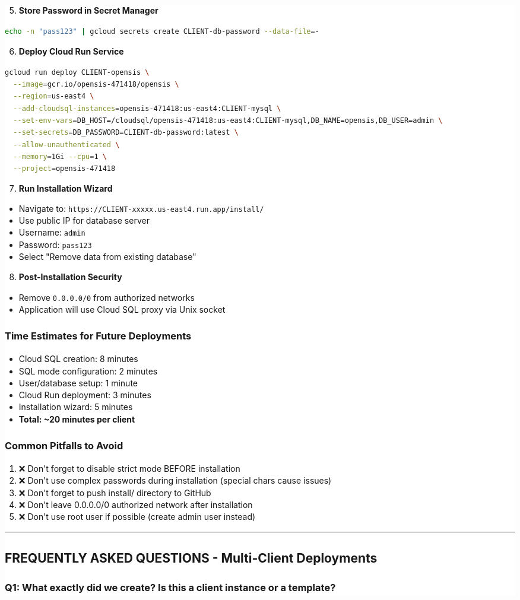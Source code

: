 5. **Store Password in Secret Manager**
```bash
echo -n "pass123" | gcloud secrets create CLIENT-db-password --data-file=-
```

6. **Deploy Cloud Run Service**
```bash
gcloud run deploy CLIENT-opensis \
  --image=gcr.io/opensis-471418/opensis \
  --region=us-east4 \
  --add-cloudsql-instances=opensis-471418:us-east4:CLIENT-mysql \
  --set-env-vars=DB_HOST=/cloudsql/opensis-471418:us-east4:CLIENT-mysql,DB_NAME=opensis,DB_USER=admin \
  --set-secrets=DB_PASSWORD=CLIENT-db-password:latest \
  --allow-unauthenticated \
  --memory=1Gi --cpu=1 \
  --project=opensis-471418
```

7. **Run Installation Wizard**
- Navigate to: `https://CLIENT-xxxxx.us-east4.run.app/install/`
- Use public IP for database server
- Username: `admin`
- Password: `pass123`
- Select "Remove data from existing database"

8. **Post-Installation Security**
- Remove `0.0.0.0/0` from authorized networks
- Application will use Cloud SQL proxy via Unix socket

### Time Estimates for Future Deployments
- Cloud SQL creation: 8 minutes
- SQL mode configuration: 2 minutes
- User/database setup: 1 minute
- Cloud Run deployment: 3 minutes
- Installation wizard: 5 minutes
- **Total: ~20 minutes per client**

### Common Pitfalls to Avoid
1. ❌ Don't forget to disable strict mode BEFORE installation
2. ❌ Don't use complex passwords during installation (special chars cause issues)
3. ❌ Don't forget to push install/ directory to GitHub
4. ❌ Don't leave 0.0.0.0/0 authorized network after installation
5. ❌ Don't use root user if possible (create admin user instead)

---

## FREQUENTLY ASKED QUESTIONS - Multi-Client Deployments

### Q1: What exactly did we create? Is this a client instance or a template?
